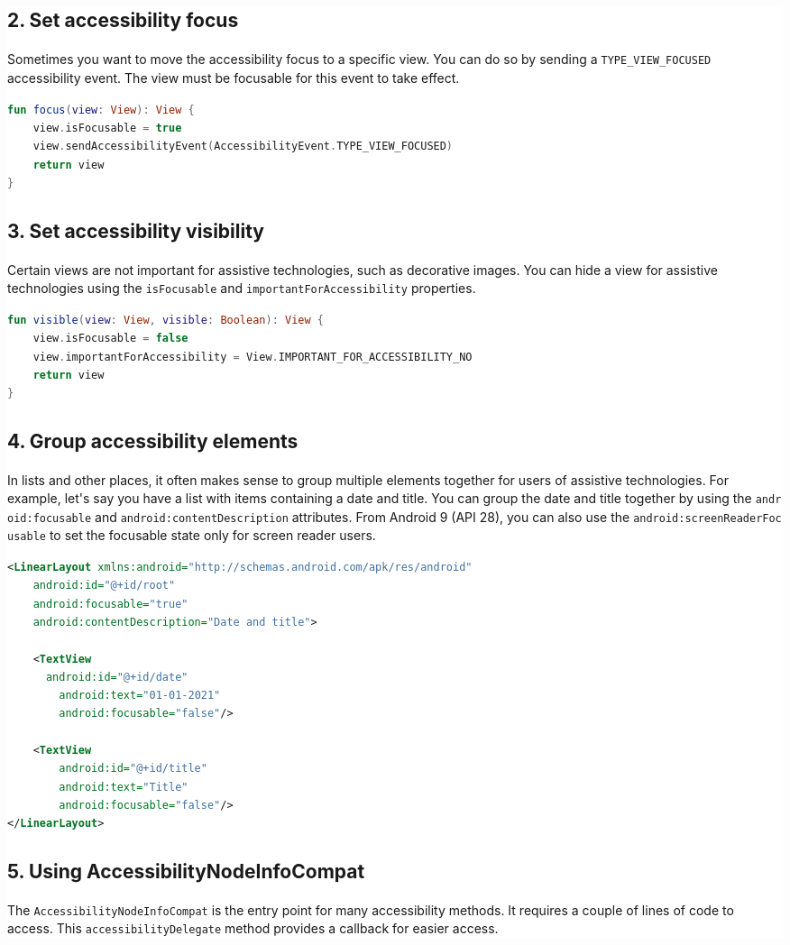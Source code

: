 ## 2. Set accessibility focus
Sometimes you want to move the accessibility focus to a specific view. You can do so by sending a `TYPE_VIEW_FOCUSED` accessibility event. The view must be focusable for this event to take effect.

```kotlin
fun focus(view: View): View {
    view.isFocusable = true
    view.sendAccessibilityEvent(AccessibilityEvent.TYPE_VIEW_FOCUSED)
    return view
}
```

## 3. Set accessibility visibility
Certain views are not important for assistive technologies, such as decorative images. You can hide a view for assistive technologies using the `isFocusable` and `importantForAccessibility` properties.

```kotlin
fun visible(view: View, visible: Boolean): View {
	view.isFocusable = false
	view.importantForAccessibility = View.IMPORTANT_FOR_ACCESSIBILITY_NO
	return view
}
```

## 4. Group accessibility elements
In lists and other places, it often makes sense to group multiple elements together for users of assistive technologies. For example, let's say you have a list with items containing a date and title. You can group the date and title together by using the `android:focusable` and `android:contentDescription` attributes. From Android 9 (API 28), you can also use the `android:screenReaderFocusable` to set the focusable state only for screen reader users.

```xml
<LinearLayout xmlns:android="http://schemas.android.com/apk/res/android"
	android:id="@+id/root"
	android:focusable="true"
	android:contentDescription="Date and title">

	<TextView
	  android:id="@+id/date"
		android:text="01-01-2021"
		android:focusable="false"/>

	<TextView
		android:id="@+id/title"
		android:text="Title"
		android:focusable="false"/>
</LinearLayout>
```

## 5. Using AccessibilityNodeInfoCompat
The `AccessibilityNodeInfoCompat` is the entry point for many accessibility methods. It requires a couple of lines of code to access. This `accessibilityDelegate` method provides a callback for easier access.
